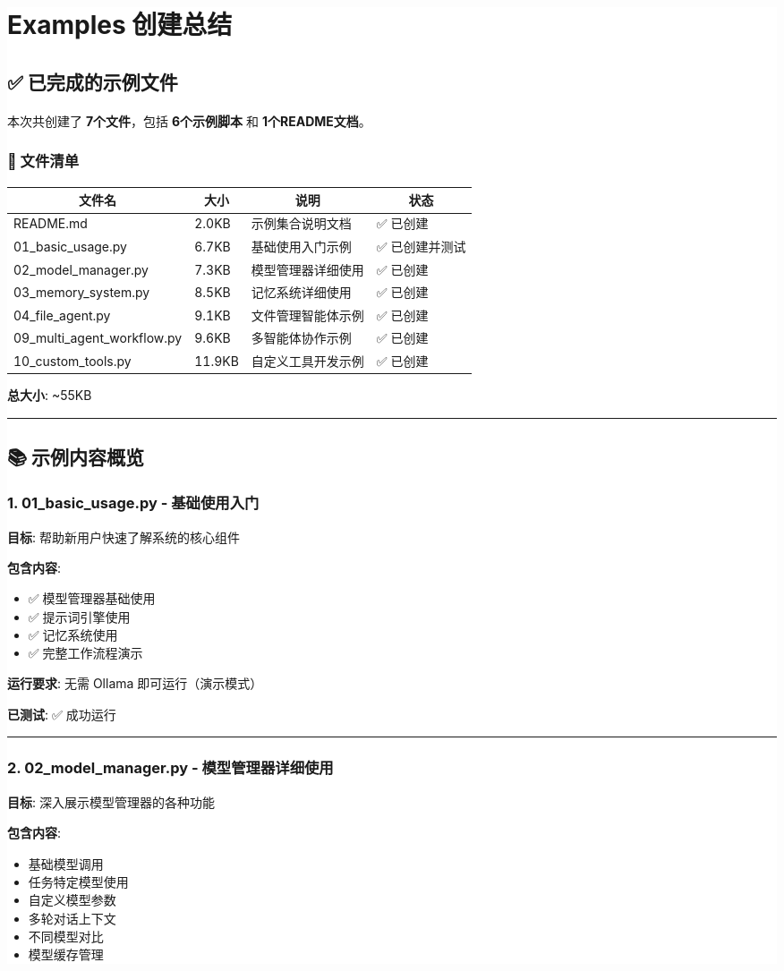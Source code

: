 # Examples 创建总结

## ✅ 已完成的示例文件

本次共创建了 **7个文件**，包括 **6个示例脚本** 和 **1个README文档**。

### 📁 文件清单

| 文件名 | 大小 | 说明 | 状态 |
|--------|------|------|------|
| README.md | 2.0KB | 示例集合说明文档 | ✅ 已创建 |
| 01_basic_usage.py | 6.7KB | 基础使用入门示例 | ✅ 已创建并测试 |
| 02_model_manager.py | 7.3KB | 模型管理器详细使用 | ✅ 已创建 |
| 03_memory_system.py | 8.5KB | 记忆系统详细使用 | ✅ 已创建 |
| 04_file_agent.py | 9.1KB | 文件管理智能体示例 | ✅ 已创建 |
| 09_multi_agent_workflow.py | 9.6KB | 多智能体协作示例 | ✅ 已创建 |
| 10_custom_tools.py | 11.9KB | 自定义工具开发示例 | ✅ 已创建 |

**总大小**: ~55KB

---

## 📚 示例内容概览

### 1. **01_basic_usage.py** - 基础使用入门
**目标**: 帮助新用户快速了解系统的核心组件

**包含内容**:
- ✅ 模型管理器基础使用
- ✅ 提示词引擎使用
- ✅ 记忆系统使用  
- ✅ 完整工作流程演示

**运行要求**: 无需 Ollama 即可运行（演示模式）

**已测试**: ✅ 成功运行

---

### 2. **02_model_manager.py** - 模型管理器详细使用
**目标**: 深入展示模型管理器的各种功能

**包含内容**:
- 基础模型调用
- 任务特定模型使用
- 自定义模型参数
- 多轮对话上下文
- 不同模型对比
- 模型缓存管理
